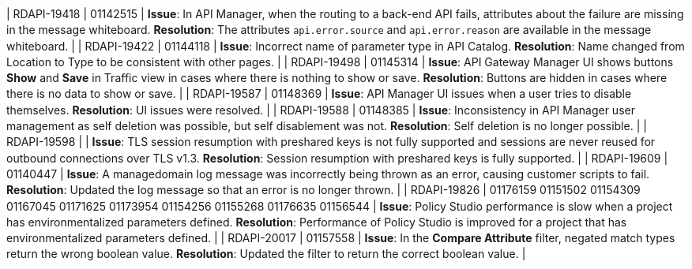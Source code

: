 | RDAPI-19418 | 01142515                                                                                           | **Issue**: In API Manager, when the routing to a back-end API fails, attributes about the failure are missing in the message whiteboard. **Resolution**: The attributes `api.error.source` and `api.error.reason` are available in the message whiteboard.                                                                                                                                                                                                                                                                                           |
| RDAPI-19422 | 01144118                                                                                           | **Issue**: Incorrect name of parameter type in API Catalog. **Resolution**: Name changed from Location to Type to be consistent with other pages.                                                                                                                                                                                                                                                                                                                                                                                                    |
| RDAPI-19498 | 01145314                                                                                           | **Issue**: API Gateway Manager UI shows buttons **Show** and **Save** in Traffic view in cases where there is nothing to show or save. **Resolution**: Buttons are hidden in cases where there is no data to show or save.                                                                                                                                                                                                                                                                                                                           |
| RDAPI-19587 | 01148369                                                                                           | **Issue**: API Manager UI issues when a user tries to disable themselves. **Resolution**:  UI issues were resolved.                                                                                                                                                                                                                                                                                                                                                                                                                                  |
| RDAPI-19588 | 01148385                                                                                           | **Issue**: Inconsistency in API Manager user management as self deletion was possible, but self disablement was not. **Resolution**: Self deletion is no longer possible.                                                                                                                                                                                                                                                                                                                                                                            |
| RDAPI-19598 |                                                                                                    | **Issue**: TLS session resumption with preshared keys is not fully supported and sessions are never reused for outbound connections over TLS v1.3. **Resolution**: Session resumption with preshared keys is fully supported.                                                                                                                                                                                                                                                                                                                        |
| RDAPI-19609 | 01140447                                                                                           | **Issue**: A managedomain log message was incorrectly being thrown as an error, causing customer scripts to fail. **Resolution**: Updated the log message so that an error is no longer thrown.                                                                                                                                                                                                                                                                                                                                                      |
| RDAPI-19826 | 01176159  01151502  01154309  01167045  01171625  01173954  01154256  01155268  01176635  01156544 | **Issue**: Policy Studio performance is slow when a project has environmentalized parameters defined. **Resolution**: Performance of Policy Studio is improved for a project that has environmentalized parameters defined.                                                                                                                                                                                                                                                                                                                          |
| RDAPI-20017 | 01157558                                                                                           | **Issue**: In the **Compare Attribute** filter, negated match types return the wrong boolean value. **Resolution**: Updated the filter to return the correct boolean value.                                                                                                                                                                                                                                                                                                                                                                          |